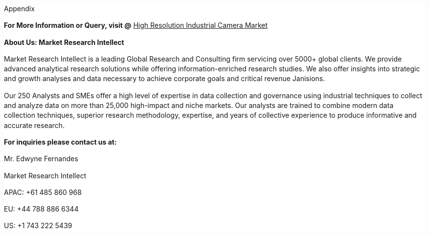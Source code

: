 Appendix</span></em></p><p><span class="font-[700]"><strong>For More Information or Query, visit&nbsp;@</strong>&nbsp;</span><span class="font-[700]"><a href="https://www.marketresearchintellect.com/product/high-resolution-industrial-camera-market/?utm_source=Linkedin&utm_medium=019" target="_blank" data-tracking-control-name="article-ssr-frontend-pulse_little-text-block" data-tracking-will-navigate="" data-test-link="">High Resolution Industrial Camera Market</a></span></p><p><strong><span class="font-[700]">About Us: Market Research Intellect</span></strong></p><p><span class="">Market Research Intellect is a leading Global Research and Consulting firm servicing over 5000+ global clients. We provide advanced analytical research solutions while offering information-enriched research studies.&nbsp;</span>We also offer insights into strategic and growth analyses and data necessary to achieve corporate goals and critical revenue Janisions.</p><p><span class="">Our 250 Analysts and SMEs offer a high level of expertise in data collection and governance using industrial techniques to collect and analyze data on more than 25,000 high-impact and niche markets. Our analysts are trained to combine modern data collection techniques, superior research methodology, expertise, and years of collective experience to produce informative and accurate research.</span></p><p><strong>For inquiries please contact us at:</strong></p><p>Mr. Edwyne Fernandes</p><p>Market Research Intellect</p><p>APAC: +61 485 860 968</p><p>EU: +44 788 886 6344</p><p>US: +1 743 222 5439</p>
